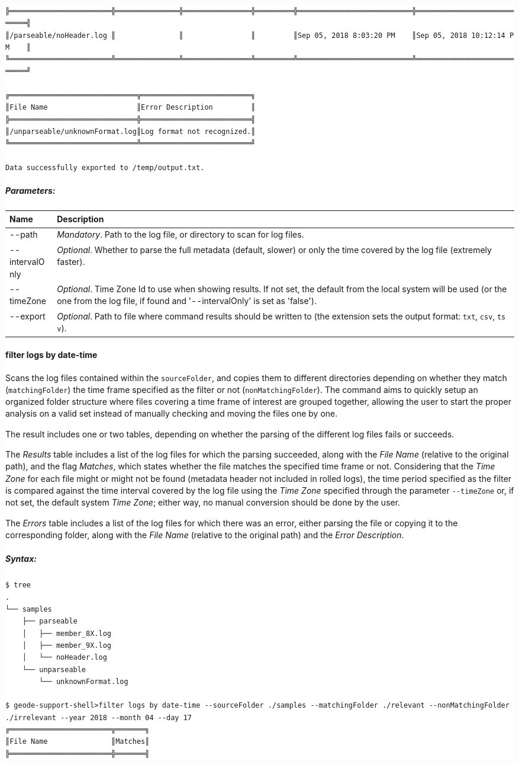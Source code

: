 ```
╠════════════════════════╬═══════════════╬════════════════╬═════════╬═══════════════════════════╬════════════════════════════╣
║/parseable/noHeader.log ║               ║                ║         ║Sep 05, 2018 8:03:20 PM    ║Sep 05, 2018 10:12:14 PM    ║
╚════════════════════════╩═══════════════╩════════════════╩═════════╩═══════════════════════════╩════════════════════════════╝

╔══════════════════════════════╦══════════════════════════╗
║File Name                     ║Error Description         ║
╠══════════════════════════════╬══════════════════════════╣
║/unparseable/unknownFormat.log║Log format not recognized.║
╚══════════════════════════════╩══════════════════════════╝

Data successfully exported to /temp/output.txt.
```

##### Parameters:

| Name | Description |
| :--- | :--- |
|  --path | *Mandatory*. Path to the log file, or directory to scan for log files. |
|  --intervalOnly | *Optional*. Whether to parse the full metadata (default, slower) or only the time covered by the log file (extremely faster). |
|  --timeZone | *Optional*. Time Zone Id to use when showing results. If not set, the default from the local system will be used (or the one from the log file, if found and '--intervalOnly' is set as 'false').|
|  --export | *Optional*. Path to file where command results should be written to (the extension sets the output format: `txt`, `csv`, `tsv`). |

#### filter logs by date-time

Scans the log files contained within the `sourceFolder`, and copies them to different 
directories depending on whether they match (`matchingFolder`) the time frame specified as the 
filter or not (`nonMatchingFolder`). The command aims to quickly setup an organized folder structure 
where files covering a time frame of interest are grouped together, allowing the user to start the 
proper analysis on a valid set instead of manually checking and moving the files one by one.

The result includes one or two tables, depending on whether the parsing of the different log files fails or succeeds.

The _Results_ table includes a list of the log files for which the parsing succeeded, along 
with the _File Name_ (relative to the original path), and the flag _Matches_, which states whether 
the file matches the specified time frame or not. Considering that the _Time Zone_ for each file might 
or might not be found (metadata header not included in rolled logs), the time period specified as the 
filter is compared against the time interval covered by the log file using the _Time Zone_ specified 
through the parameter `--timeZone` or, if not set, the default system _Time Zone_; either way, no 
manual conversion should be done by the user. 

The _Errors_ table includes a list of the log files for which there was an error, either 
parsing the file or copying it to the corresponding folder, along with the _File Name_ (relative to 
the original path) and the _Error Description_.

##### Syntax:
```
$ tree
.
└── samples
    ├── parseable
    │   ├── member_8X.log
    │   ├── member_9X.log
    │   └── noHeader.log
    └── unparseable
        └── unknownFormat.log

$ geode-support-shell>filter logs by date-time --sourceFolder ./samples --matchingFolder ./relevant --nonMatchingFolder ./irrelevant --year 2018 --month 04 --day 17
╔════════════════════════╦═══════╗
║File Name               ║Matches║
╠════════════════════════╬═══════╣
```